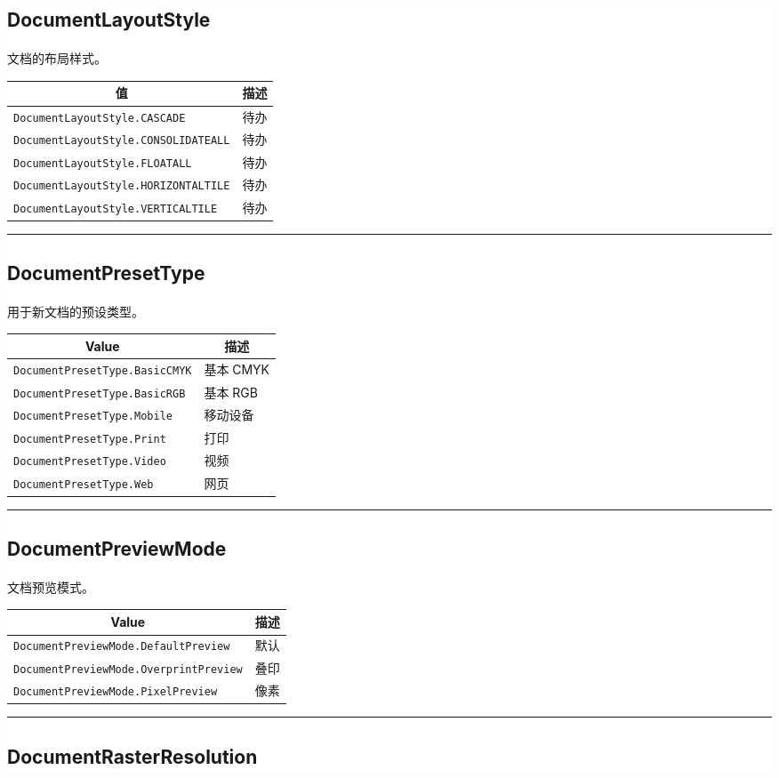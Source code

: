 
## DocumentLayoutStyle

文档的布局样式。

|               值                 | 描述  |
| --------------------------------- | ----- |
| `DocumentLayoutStyle.CASCADE`        | 待办  |
| `DocumentLayoutStyle.CONSOLIDATEALL` | 待办  |
| `DocumentLayoutStyle.FLOATALL`       | 待办  |
| `DocumentLayoutStyle.HORIZONTALTILE` | 待办  |
| `DocumentLayoutStyle.VERTICALTILE`   | 待办  |

---

## DocumentPresetType

用于新文档的预设类型。

|             Value              | 描述       |
| ------------------------------ | ---------- |
| `DocumentPresetType.BasicCMYK` | 基本 CMYK  |
| `DocumentPresetType.BasicRGB`  | 基本 RGB   |
| `DocumentPresetType.Mobile`    | 移动设备   |
| `DocumentPresetType.Print`     | 打印       |
| `DocumentPresetType.Video`     | 视频       |
| `DocumentPresetType.Web`       | 网页       |

---

## DocumentPreviewMode

文档预览模式。

|                 Value                  | 描述       |
| -------------------------------------- | ---------- |
| `DocumentPreviewMode.DefaultPreview`   | 默认       |
| `DocumentPreviewMode.OverprintPreview` | 叠印       |
| `DocumentPreviewMode.PixelPreview`     | 像素       |

---

## DocumentRasterResolution
